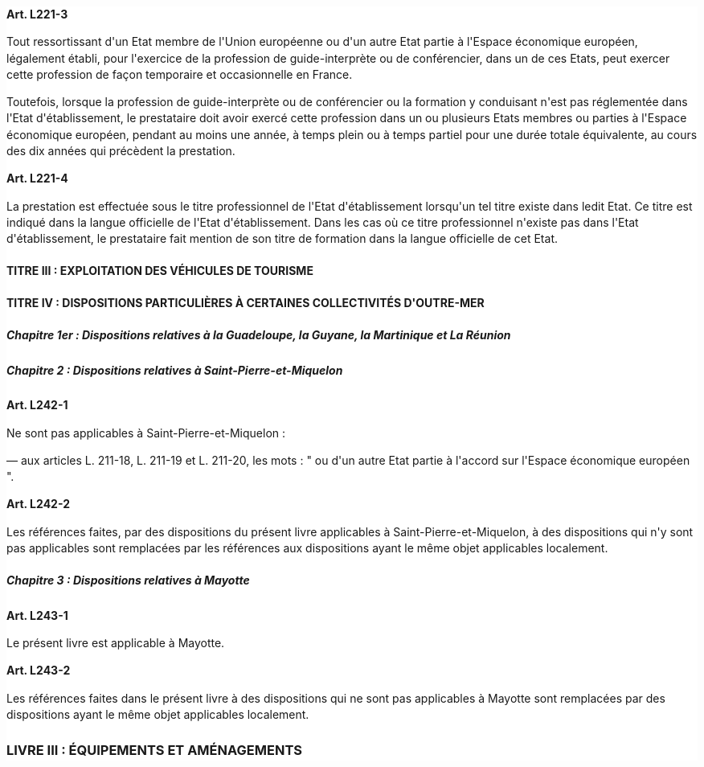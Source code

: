

**Art. L221-3**

Tout ressortissant d'un Etat membre de l'Union européenne ou d'un autre Etat partie à l'Espace économique européen, légalement établi, pour l'exercice de la profession de guide-interprète ou de conférencier, dans un de ces Etats, peut exercer cette profession de façon temporaire et occasionnelle en France.

Toutefois, lorsque la profession de guide-interprète ou de conférencier ou la formation y conduisant n'est pas réglementée dans l'Etat d'établissement, le prestataire doit avoir exercé cette profession dans un ou plusieurs Etats membres ou parties à l'Espace économique européen, pendant au moins une année, à temps plein ou à temps partiel pour une durée totale équivalente, au cours des dix années qui précèdent la prestation.

**Art. L221-4**

La prestation est effectuée sous le titre professionnel de l'Etat d'établissement lorsqu'un tel titre existe dans ledit Etat. Ce titre est indiqué dans la langue officielle de l'Etat d'établissement. Dans les cas où ce titre professionnel n'existe pas dans l'Etat d'établissement, le prestataire fait mention de son titre de formation dans la langue officielle de cet Etat.

#### TITRE III : EXPLOITATION DES VÉHICULES DE TOURISME

#### TITRE IV : DISPOSITIONS PARTICULIÈRES À CERTAINES COLLECTIVITÉS D'OUTRE-MER

##### Chapitre 1er : Dispositions relatives à la Guadeloupe, la Guyane, la Martinique et La Réunion

##### Chapitre 2 : Dispositions relatives à Saint-Pierre-et-Miquelon

**Art. L242-1**

Ne sont pas applicables à Saint-Pierre-et-Miquelon :

— aux articles L. 211-18, L. 211-19 et L. 211-20, les mots : " ou d'un autre Etat partie à l'accord sur l'Espace économique européen ".

**Art. L242-2**

Les références faites, par des dispositions du présent livre applicables à Saint-Pierre-et-Miquelon, à des dispositions qui n'y sont pas applicables sont remplacées par les références aux dispositions ayant le même objet applicables localement.

##### Chapitre 3 : Dispositions relatives à Mayotte

**Art. L243-1**

Le présent livre est applicable à Mayotte.

**Art. L243-2**

Les références faites dans le présent livre à des dispositions qui ne sont pas applicables à Mayotte sont remplacées par des dispositions ayant le même objet applicables localement.

### LIVRE III : ÉQUIPEMENTS ET AMÉNAGEMENTS
